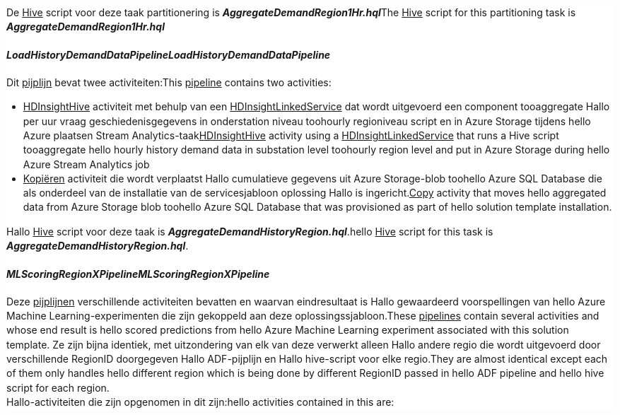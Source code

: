 <span data-ttu-id="8f55d-186">De [Hive](http://blogs.msdn.com/b/bigdatasupport/archive/2013/11/11/get-started-with-hive-on-hdinsight.aspx) script voor deze taak partitionering is ***AggregateDemandRegion1Hr.hql***</span><span class="sxs-lookup"><span data-stu-id="8f55d-186">The [Hive](http://blogs.msdn.com/b/bigdatasupport/archive/2013/11/11/get-started-with-hive-on-hdinsight.aspx) script for this partitioning task is ***AggregateDemandRegion1Hr.hql***</span></span>

#### <a name="loadhistorydemanddatapipeline"></a><span data-ttu-id="8f55d-187">*LoadHistoryDemandDataPipeline*</span><span class="sxs-lookup"><span data-stu-id="8f55d-187">*LoadHistoryDemandDataPipeline*</span></span>
<span data-ttu-id="8f55d-188">Dit [pijplijn](data-factory/data-factory-create-pipelines.md) bevat twee activiteiten:</span><span class="sxs-lookup"><span data-stu-id="8f55d-188">This [pipeline](data-factory/data-factory-create-pipelines.md) contains two activities:</span></span>

* <span data-ttu-id="8f55d-189">[HDInsightHive](data-factory/data-factory-hive-activity.md) activiteit met behulp van een [HDInsightLinkedService](https://msdn.microsoft.com/library/azure/dn893526.aspx) dat wordt uitgevoerd een component tooaggregate Hallo per uur vraag geschiedenisgegevens in onderstation niveau toohourly regioniveau script en in Azure Storage tijdens hello Azure plaatsen Stream Analytics-taak</span><span class="sxs-lookup"><span data-stu-id="8f55d-189">[HDInsightHive](data-factory/data-factory-hive-activity.md) activity using a [HDInsightLinkedService](https://msdn.microsoft.com/library/azure/dn893526.aspx) that runs a  Hive script tooaggregate hello hourly history demand data in substation level toohourly region level and put in Azure Storage during hello Azure Stream Analytics job</span></span>
* <span data-ttu-id="8f55d-190">[Kopiëren](https://msdn.microsoft.com/library/azure/dn835035.aspx) activiteit die wordt verplaatst Hallo cumulatieve gegevens uit Azure Storage-blob toohello Azure SQL Database die als onderdeel van de installatie van de servicesjabloon oplossing Hallo is ingericht.</span><span class="sxs-lookup"><span data-stu-id="8f55d-190">[Copy](https://msdn.microsoft.com/library/azure/dn835035.aspx) activity that moves hello aggregated data from Azure Storage blob toohello Azure SQL Database that was provisioned as part of hello solution template installation.</span></span>

<span data-ttu-id="8f55d-191">Hallo [Hive](http://blogs.msdn.com/b/bigdatasupport/archive/2013/11/11/get-started-with-hive-on-hdinsight.aspx) script voor deze taak is ***AggregateDemandHistoryRegion.hql***.</span><span class="sxs-lookup"><span data-stu-id="8f55d-191">hello [Hive](http://blogs.msdn.com/b/bigdatasupport/archive/2013/11/11/get-started-with-hive-on-hdinsight.aspx) script for this task is ***AggregateDemandHistoryRegion.hql***.</span></span>

#### <a name="mlscoringregionxpipeline"></a><span data-ttu-id="8f55d-192">*MLScoringRegionXPipeline*</span><span class="sxs-lookup"><span data-stu-id="8f55d-192">*MLScoringRegionXPipeline*</span></span>
<span data-ttu-id="8f55d-193">Deze [pijplijnen](data-factory/data-factory-create-pipelines.md) verschillende activiteiten bevatten en waarvan eindresultaat is Hallo gewaardeerd voorspellingen van hello Azure Machine Learning-experimenten die zijn gekoppeld aan deze oplossingssjabloon.</span><span class="sxs-lookup"><span data-stu-id="8f55d-193">These [pipelines](data-factory/data-factory-create-pipelines.md) contain several activities and whose end result is hello scored predictions from hello Azure Machine Learning experiment associated with this solution template.</span></span> <span data-ttu-id="8f55d-194">Ze zijn bijna identiek, met uitzondering van elk van deze verwerkt alleen Hallo andere regio die wordt uitgevoerd door verschillende RegionID doorgegeven Hallo ADF-pijplijn en Hallo hive-script voor elke regio.</span><span class="sxs-lookup"><span data-stu-id="8f55d-194">They are almost identical except each of them only handles hello different region which is being done by different RegionID passed in hello ADF pipeline and hello hive script for each region.</span></span>  
<span data-ttu-id="8f55d-195">Hallo-activiteiten die zijn opgenomen in dit zijn:</span><span class="sxs-lookup"><span data-stu-id="8f55d-195">hello activities contained in this are:</span></span>
